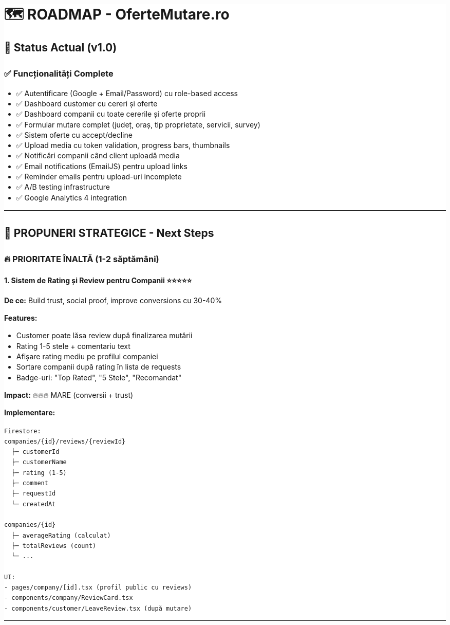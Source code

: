# 🗺️ ROADMAP - OferteMutare.ro

## 🎯 Status Actual (v1.0)

### ✅ Funcționalități Complete

- ✅ Autentificare (Google + Email/Password) cu role-based access
- ✅ Dashboard customer cu cereri și oferte
- ✅ Dashboard companii cu toate cererile și oferte proprii
- ✅ Formular mutare complet (județ, oraș, tip proprietate, servicii, survey)
- ✅ Sistem oferte cu accept/decline
- ✅ Upload media cu token validation, progress bars, thumbnails
- ✅ Notificări companii când client uploadă media
- ✅ Email notifications (EmailJS) pentru upload links
- ✅ Reminder emails pentru upload-uri incomplete
- ✅ A/B testing infrastructure
- ✅ Google Analytics 4 integration

---

## 🚀 PROPUNERI STRATEGICE - Next Steps

### 🔥 PRIORITATE ÎNALTĂ (1-2 săptămâni)

#### 1. **Sistem de Rating și Review pentru Companii** ⭐⭐⭐⭐⭐

**De ce:** Build trust, social proof, improve conversions cu 30-40%

**Features:**

- Customer poate lăsa review după finalizarea mutării
- Rating 1-5 stele + comentariu text
- Afișare rating mediu pe profilul companiei
- Sortare companii după rating în lista de requests
- Badge-uri: "Top Rated", "5 Stele", "Recomandat"

**Impact:** 🔥🔥🔥 MARE (conversii + trust)

**Implementare:**

```
Firestore:
companies/{id}/reviews/{reviewId}
  ├─ customerId
  ├─ customerName
  ├─ rating (1-5)
  ├─ comment
  ├─ requestId
  └─ createdAt

companies/{id}
  ├─ averageRating (calculat)
  ├─ totalReviews (count)
  └─ ...

UI:
- pages/company/[id].tsx (profil public cu reviews)
- components/company/ReviewCard.tsx
- components/customer/LeaveReview.tsx (după mutare)
```

---